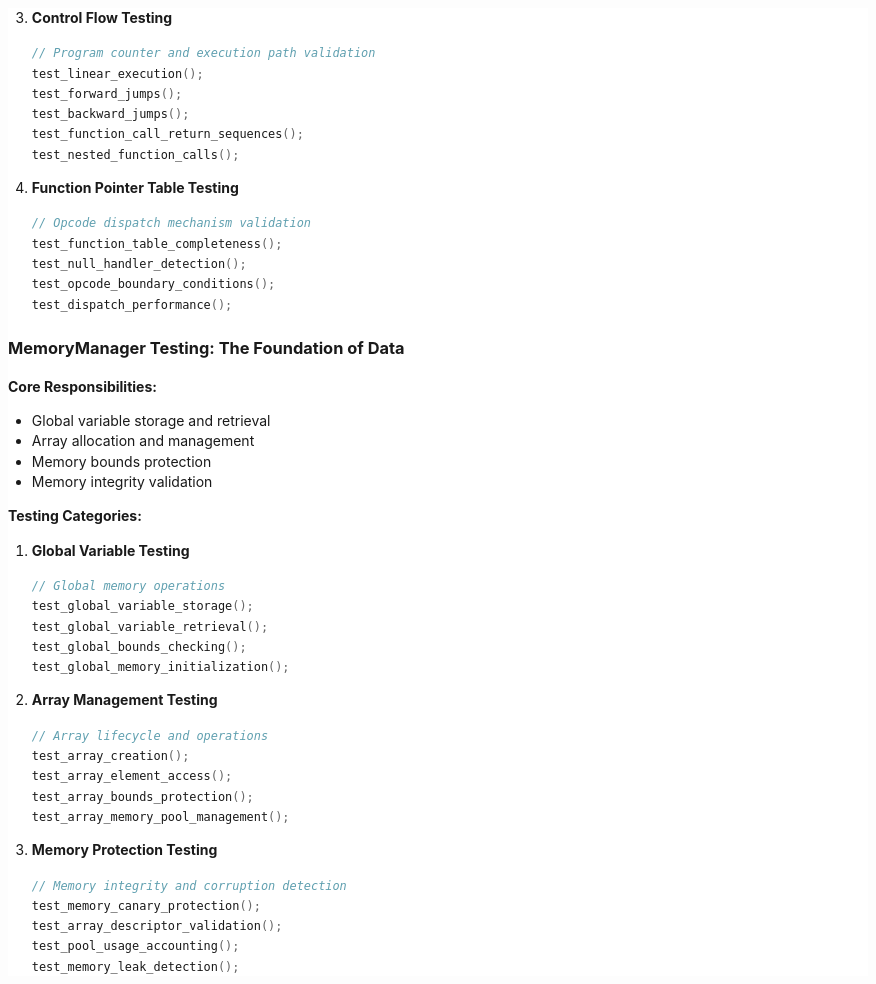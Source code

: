 3. **Control Flow Testing**
   ```c
   // Program counter and execution path validation
   test_linear_execution();
   test_forward_jumps();
   test_backward_jumps();
   test_function_call_return_sequences();
   test_nested_function_calls();
   ```

4. **Function Pointer Table Testing**
   ```c
   // Opcode dispatch mechanism validation
   test_function_table_completeness();
   test_null_handler_detection();
   test_opcode_boundary_conditions();
   test_dispatch_performance();
   ```

### MemoryManager Testing: The Foundation of Data

**Core Responsibilities:**
- Global variable storage and retrieval
- Array allocation and management
- Memory bounds protection
- Memory integrity validation

**Testing Categories:**

1. **Global Variable Testing**
   ```c
   // Global memory operations
   test_global_variable_storage();
   test_global_variable_retrieval();
   test_global_bounds_checking();
   test_global_memory_initialization();
   ```

2. **Array Management Testing**
   ```c
   // Array lifecycle and operations
   test_array_creation();
   test_array_element_access();
   test_array_bounds_protection();
   test_array_memory_pool_management();
   ```

3. **Memory Protection Testing**
   ```c
   // Memory integrity and corruption detection
   test_memory_canary_protection();
   test_array_descriptor_validation();
   test_pool_usage_accounting();
   test_memory_leak_detection();
   ```
